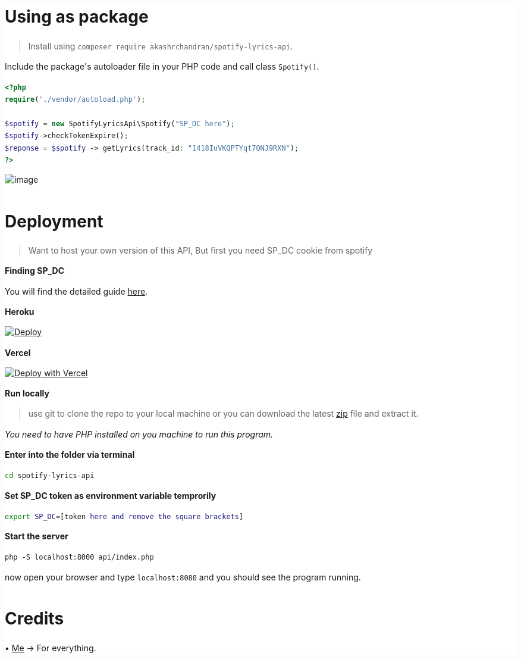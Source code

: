 # Using as package
> Install using `composer require akashrchandran/spotify-lyrics-api`.

Include the package's autoloader file in your PHP code and call class `Spotify()`.

```PHP
<?php
require('./vendor/autoload.php');

$spotify = new SpotifyLyricsApi\Spotify("SP_DC here");
$spotify->checkTokenExpire();
$reponse = $spotify -> getLyrics(track_id: "1418IuVKQPTYqt7QNJ9RXN");
?>
```


![image](https://user-images.githubusercontent.com/78685510/236701387-23165a0e-1c94-474d-aea1-41d8b8464f66.png)


# Deployment

> Want to host your own version of this API, But first you need SP_DC cookie from spotify

__Finding SP_DC__

You will find the detailed guide [here](https://github.com/akashrchandran/syrics/wiki/Finding-sp_dc).

__Heroku__


[![Deploy](https://www.herokucdn.com/deploy/button.svg)](https://dashboard.heroku.com/new?template=https://github.com/akashrchandran/spotify-lyrics-api)

__Vercel__

[![Deploy with Vercel](https://vercel.com/button)](https://vercel.com/new/clone?repository-url=https%3A%2F%2Fgithub.com%2Fakashrchandran%2Fspotify-lyrics-api%2Ftree%2Fmain&env=SP_DC&envDescription=Want%20to%20host%20your%20own%20version%20of%20this%20API%2C%20then%20you'll%20first%20need%20SP_DC%20cookie%20from%20spotify.&envLink=https%3A%2F%2Fgithub.com%2Fakashrchandran%2Fsyrics%2Fwiki%2FFinding-sp_dc&project-name=spotify-lyrics-api&repository-name=spotify-lyrics-api&redirect-url=https%3A%2F%2Fgithub.com%2Fakashrchandran%2Fspotify-lyrics-api%23examples)


__Run locally__

> use git to clone the repo to your local machine or you can download the latest [zip](https://github.com/akashrchandran/spotify-lyrics-api/archive/refs/heads/main.zip) file and extract it.

*You need to have PHP installed on you machine to run this program.*

__Enter into the folder via terminal__
```sh
cd spotify-lyrics-api
```

__Set SP_DC token as environment variable temprorily__
```sh
export SP_DC=[token here and remove the square brackets]
```

__Start the server__
```
php -S localhost:8000 api/index.php
```
now open your browser and type `localhost:8080` and you should see the program running.
# Credits

• [Me](https://akashrchandran.in)
  -> For everything.
